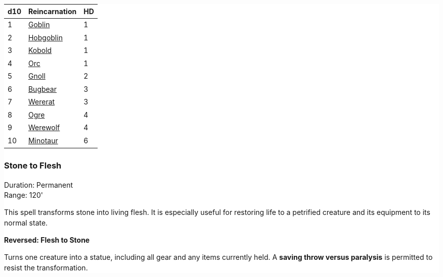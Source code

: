 | d10 | Reincarnation | HD |
|-----|---------------|----|
| 1 | [Goblin](monsters.md#goblin) | 1 |
| 2 | [Hobgoblin](monsters.md#hobgoblin) | 1 |
| 3 | [Kobold](monsters.md#kobold) | 1 |
| 4 | [Orc](monsters.md#orc) | 1 |
| 5 | [Gnoll](monsters.md#gnoll) | 2 |
| 6 | [Bugbear](monsters.md#bugbear) | 3 |
| 7 | [Wererat](monsters.md#wererat) | 3 |
| 8 | [Ogre](monsters.md#ogre) | 4 |
| 9 | [Werewolf](monsters.md#werewolf) | 4 |
| 10 | [Minotaur](monsters.md#minotaur) | 6 |

### <a name="stone_to_flesh"></a>Stone to Flesh

Duration: Permanent  
Range: 120'

This spell transforms stone into living flesh. It is especially useful for restoring life to a petrified creature and its equipment to its normal state.

**Reversed: Flesh to Stone**

Turns one creature into a statue, including all gear and any items currently held. A **saving throw versus paralysis** is permitted to resist the transformation.
